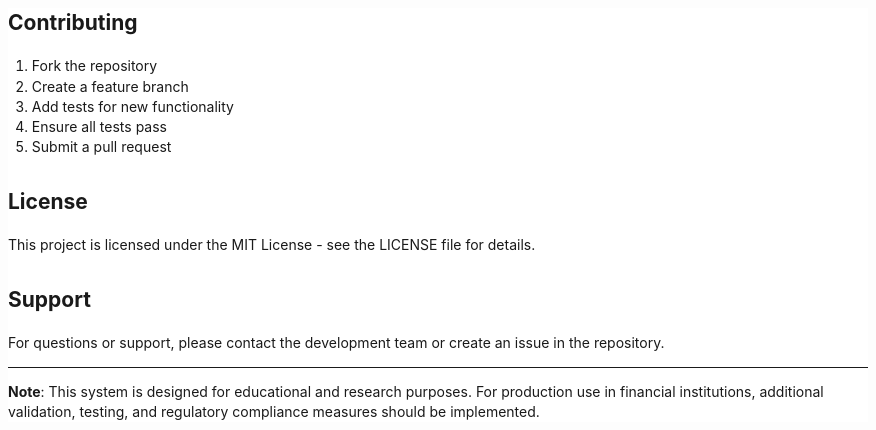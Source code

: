 ## Contributing

1. Fork the repository
2. Create a feature branch
3. Add tests for new functionality
4. Ensure all tests pass
5. Submit a pull request

## License

This project is licensed under the MIT License - see the LICENSE file for details.

## Support

For questions or support, please contact the development team or create an issue in the repository.

---

**Note**: This system is designed for educational and research purposes. For production use in financial institutions, additional validation, testing, and regulatory compliance measures should be implemented.
